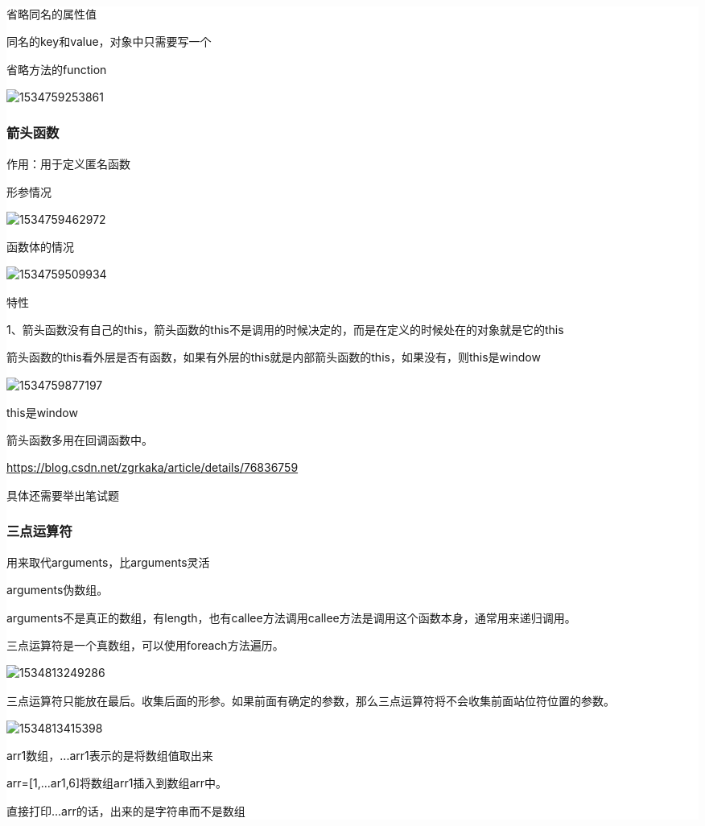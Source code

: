 省略同名的属性值

同名的key和value，对象中只需要写一个

省略方法的function

![1534759253861](D:\MyData\zousy1\AppData\Local\Temp\1534759253861.png)



### 箭头函数

作用：用于定义匿名函数

形参情况

![1534759462972](D:\MyData\zousy1\AppData\Local\Temp\1534759462972.png)

函数体的情况

![1534759509934](D:\MyData\zousy1\AppData\Local\Temp\1534759509934.png)

特性

1、箭头函数没有自己的this，箭头函数的this不是调用的时候决定的，而是在定义的时候处在的对象就是它的this

箭头函数的this看外层是否有函数，如果有外层的this就是内部箭头函数的this，如果没有，则this是window

![1534759877197](D:\MyData\zousy1\AppData\Local\Temp\1534759877197.png)

this是window

箭头函数多用在回调函数中。

https://blog.csdn.net/zgrkaka/article/details/76836759

具体还需要举出笔试题

### 三点运算符

用来取代arguments，比arguments灵活

arguments伪数组。

arguments不是真正的数组，有length，也有callee方法调用callee方法是调用这个函数本身，通常用来递归调用。

三点运算符是一个真数组，可以使用foreach方法遍历。

![1534813249286](D:\MyData\zousy1\AppData\Local\Temp\1534813249286.png)

三点运算符只能放在最后。收集后面的形参。如果前面有确定的参数，那么三点运算符将不会收集前面站位符位置的参数。

 ![1534813415398](D:\MyData\zousy1\AppData\Local\Temp\1534813415398.png)

arr1数组，...arr1表示的是将数组值取出来

arr=[1,...ar1,6]将数组arr1插入到数组arr中。

直接打印...arr的话，出来的是字符串而不是数组
